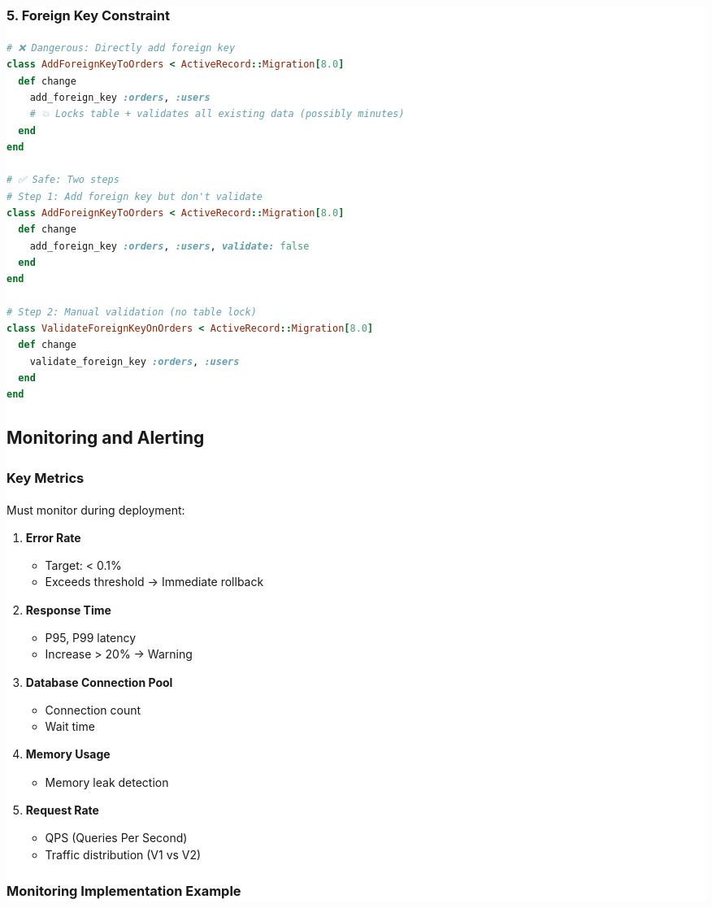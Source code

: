 ### 5. Foreign Key Constraint

```ruby
# ❌ Dangerous: Directly add foreign key
class AddForeignKeyToOrders < ActiveRecord::Migration[8.0]
  def change
    add_foreign_key :orders, :users
    # 💥 Locks table + validates all existing data (possibly minutes)
  end
end

# ✅ Safe: Two steps
# Step 1: Add foreign key but don't validate
class AddForeignKeyToOrders < ActiveRecord::Migration[8.0]
  def change
    add_foreign_key :orders, :users, validate: false
  end
end

# Step 2: Manual validation (no table lock)
class ValidateForeignKeyOnOrders < ActiveRecord::Migration[8.0]
  def change
    validate_foreign_key :orders, :users
  end
end
```

## Monitoring and Alerting

### Key Metrics

Must monitor during deployment:

1. **Error Rate**
   - Target: < 0.1%
   - Exceeds threshold → Immediate rollback

2. **Response Time**
   - P95, P99 latency
   - Increase > 20% → Warning

3. **Database Connection Pool**
   - Connection count
   - Wait time

4. **Memory Usage**
   - Memory leak detection

5. **Request Rate**
   - QPS (Queries Per Second)
   - Traffic distribution (V1 vs V2)

### Monitoring Implementation Example
